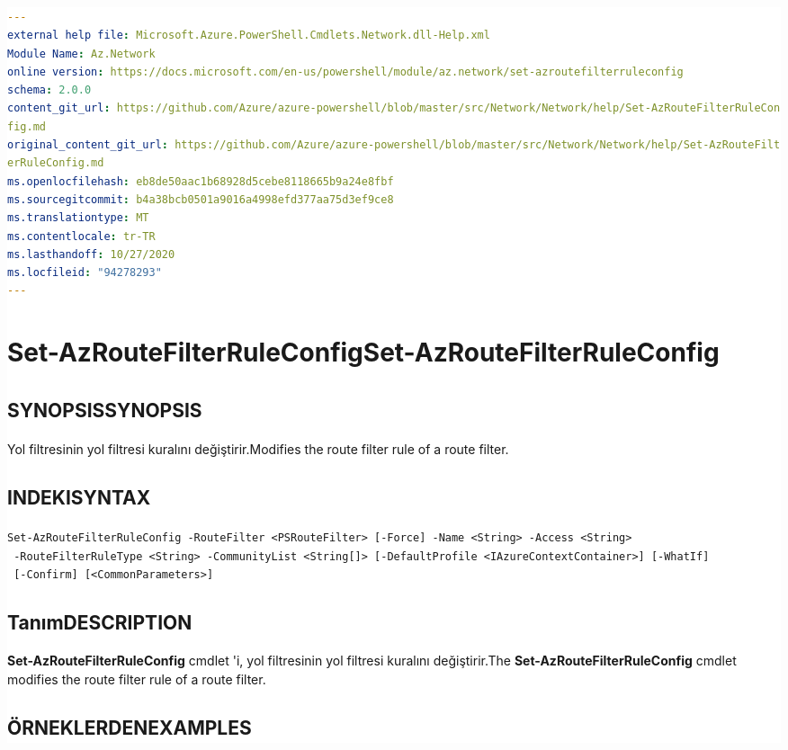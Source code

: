 ```yaml
---
external help file: Microsoft.Azure.PowerShell.Cmdlets.Network.dll-Help.xml
Module Name: Az.Network
online version: https://docs.microsoft.com/en-us/powershell/module/az.network/set-azroutefilterruleconfig
schema: 2.0.0
content_git_url: https://github.com/Azure/azure-powershell/blob/master/src/Network/Network/help/Set-AzRouteFilterRuleConfig.md
original_content_git_url: https://github.com/Azure/azure-powershell/blob/master/src/Network/Network/help/Set-AzRouteFilterRuleConfig.md
ms.openlocfilehash: eb8de50aac1b68928d5cebe8118665b9a24e8fbf
ms.sourcegitcommit: b4a38bcb0501a9016a4998efd377aa75d3ef9ce8
ms.translationtype: MT
ms.contentlocale: tr-TR
ms.lasthandoff: 10/27/2020
ms.locfileid: "94278293"
---
```

# <span data-ttu-id="c6f4b-101">Set-AzRouteFilterRuleConfig</span><span class="sxs-lookup"><span data-stu-id="c6f4b-101">Set-AzRouteFilterRuleConfig</span></span>

## <span data-ttu-id="c6f4b-102">SYNOPSIS</span><span class="sxs-lookup"><span data-stu-id="c6f4b-102">SYNOPSIS</span></span>
<span data-ttu-id="c6f4b-103">Yol filtresinin yol filtresi kuralını değiştirir.</span><span class="sxs-lookup"><span data-stu-id="c6f4b-103">Modifies the route filter rule of a route filter.</span></span>

## <span data-ttu-id="c6f4b-104">INDEKI</span><span class="sxs-lookup"><span data-stu-id="c6f4b-104">SYNTAX</span></span>

```
Set-AzRouteFilterRuleConfig -RouteFilter <PSRouteFilter> [-Force] -Name <String> -Access <String>
 -RouteFilterRuleType <String> -CommunityList <String[]> [-DefaultProfile <IAzureContextContainer>] [-WhatIf]
 [-Confirm] [<CommonParameters>]
```

## <span data-ttu-id="c6f4b-105">Tanım</span><span class="sxs-lookup"><span data-stu-id="c6f4b-105">DESCRIPTION</span></span>
<span data-ttu-id="c6f4b-106">**Set-AzRouteFilterRuleConfig** cmdlet 'i, yol filtresinin yol filtresi kuralını değiştirir.</span><span class="sxs-lookup"><span data-stu-id="c6f4b-106">The **Set-AzRouteFilterRuleConfig** cmdlet modifies the route filter rule of a route filter.</span></span>

## <span data-ttu-id="c6f4b-107">ÖRNEKLERDEN</span><span class="sxs-lookup"><span data-stu-id="c6f4b-107">EXAMPLES</span></span>
